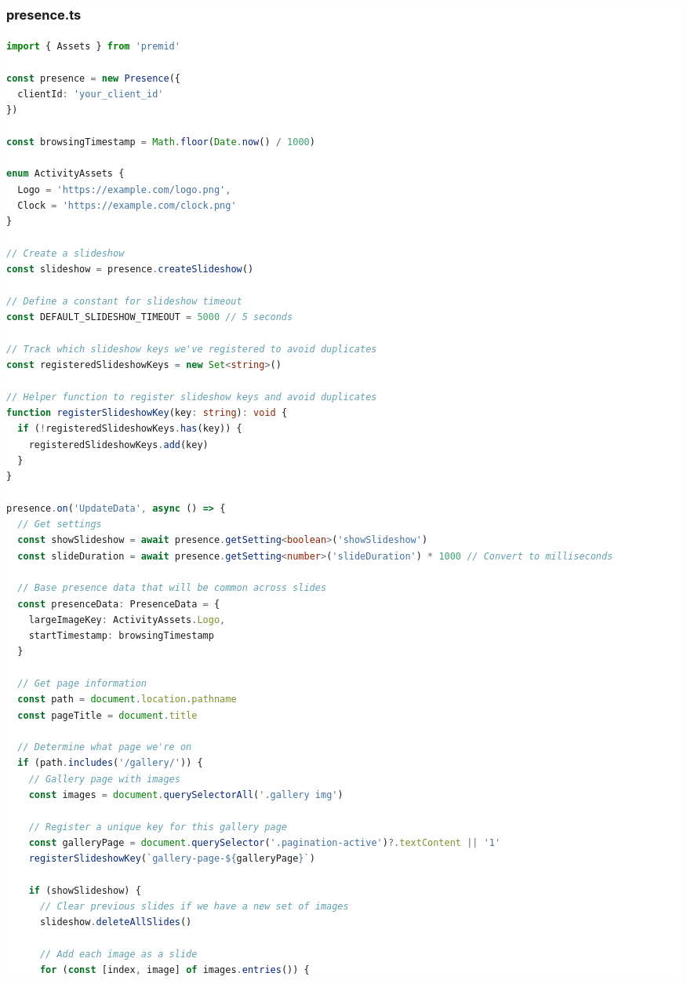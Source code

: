 ### presence.ts

```typescript
import { Assets } from 'premid'

const presence = new Presence({
  clientId: 'your_client_id'
})

const browsingTimestamp = Math.floor(Date.now() / 1000)

enum ActivityAssets {
  Logo = 'https://example.com/logo.png',
  Clock = 'https://example.com/clock.png'
}

// Create a slideshow
const slideshow = presence.createSlideshow()

// Define a constant for slideshow timeout
const DEFAULT_SLIDESHOW_TIMEOUT = 5000 // 5 seconds

// Track which slideshow keys we've registered to avoid duplicates
const registeredSlideshowKeys = new Set<string>()

// Helper function to register slideshow keys and avoid duplicates
function registerSlideshowKey(key: string): void {
  if (!registeredSlideshowKeys.has(key)) {
    registeredSlideshowKeys.add(key)
  }
}

presence.on('UpdateData', async () => {
  // Get settings
  const showSlideshow = await presence.getSetting<boolean>('showSlideshow')
  const slideDuration = await presence.getSetting<number>('slideDuration') * 1000 // Convert to milliseconds

  // Base presence data that will be common across slides
  const presenceData: PresenceData = {
    largeImageKey: ActivityAssets.Logo,
    startTimestamp: browsingTimestamp
  }

  // Get page information
  const path = document.location.pathname
  const pageTitle = document.title

  // Determine what page we're on
  if (path.includes('/gallery/')) {
    // Gallery page with images
    const images = document.querySelectorAll('.gallery img')

    // Register a unique key for this gallery page
    const galleryPage = document.querySelector('.pagination-active')?.textContent || '1'
    registerSlideshowKey(`gallery-page-${galleryPage}`)

    if (showSlideshow) {
      // Clear previous slides if we have a new set of images
      slideshow.deleteAllSlides()

      // Add each image as a slide
      for (const [index, image] of images.entries()) {
```
